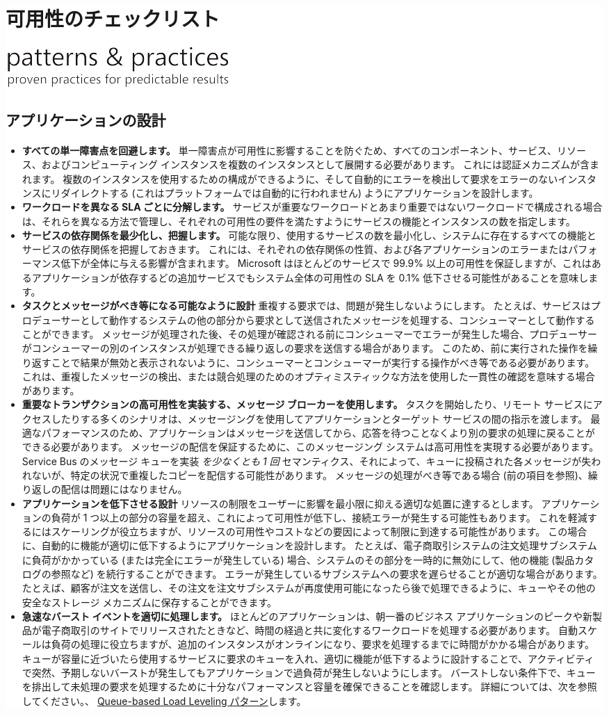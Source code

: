 <properties
   pageTitle="可用性のチェックリスト |Microsoft Azure"
   description="設計時の可用性に関する問題のガイダンスを提供するチェックリスト。"
   services=""
   documentationCenter="na"
   authors="dragon119"
   manager="masimms"
   editor=""
   tags=""/>

<tags
   ms.service="best-practice"
   ms.devlang="na"
   ms.topic="article"
   ms.tgt_pltfrm="na"
   ms.workload="na"
   ms.date="04/28/2015"
   ms.author="masashin"/>

# 可用性のチェックリスト

![](media/best-practices-availability-checklist/pnp-logo.png)

## アプリケーションの設計

- **すべての単一障害点を回避します。** 単一障害点が可用性に影響することを防ぐため、すべてのコンポーネント、サービス、リソース、およびコンピューティング インスタンスを複数のインスタンスとして展開する必要があります。 これには認証メカニズムが含まれます。 複数のインスタンスを使用するための構成ができるように、そして自動的にエラーを検出して要求をエラーのないインスタンスにリダイレクトする (これはプラットフォームでは自動的に行われません) ようにアプリケーションを設計します。
- **ワークロードを異なる SLA ごとに分解します。** サービスが重要なワークロードとあまり重要ではないワークロードで構成される場合は、それらを異なる方法で管理し、それぞれの可用性の要件を満たすようにサービスの機能とインスタンスの数を指定します。
- **サービスの依存関係を最少化し、把握します。** 可能な限り、使用するサービスの数を最小化し、システムに存在するすべての機能とサービスの依存関係を把握しておきます。 これには、それぞれの依存関係の性質、および各アプリケーションのエラーまたはパフォーマンス低下が全体に与える影響が含まれます。 Microsoft はほとんどのサービスで 99.9% 以上の可用性を保証しますが、これはあるアプリケーションが依存するどの追加サービスでもシステム全体の可用性の SLA を 0.1% 低下させる可能性があることを意味します。 
- **タスクとメッセージがべき等になる可能なように設計** 重複する要求では、問題が発生しないようにします。 たとえば、サービスはプロデューサーとして動作するシステムの他の部分から要求として送信されたメッセージを処理する、コンシューマーとして動作することができます。 メッセージが処理された後、その処理が確認される前にコンシューマーでエラーが発生した場合、プロデューサーがコンシューマーの別のインスタンスが処理できる繰り返しの要求を送信する場合があります。 このため、前に実行された操作を繰り返すことで結果が無効と表示されないように、コンシューマーとコンシューマーが実行する操作がべき等である必要があります。 これは、重複したメッセージの検出、または競合処理のためのオプティミスティックな方法を使用した一貫性の確認を意味する場合があります。
- **重要なトランザクションの高可用性を実装する、メッセージ ブローカーを使用します。** タスクを開始したり、リモート サービスにアクセスしたりする多くのシナリオは、メッセージングを使用してアプリケーションとターゲット サービスの間の指示を渡します。 最適なパフォーマンスのため、アプリケーションはメッセージを送信してから、応答を待つことなくより別の要求の処理に戻ることができる必要があります。 メッセージの配信を保証するために、このメッセージング システムは高可用性を実現する必要があります。 Service Bus のメッセージ キューを実装 _を少なくとも 1 回_ セマンティクス、それによって、キューに投稿された各メッセージが失われないが、特定の状況で重複したコピーを配信する可能性があります。 メッセージの処理がべき等である場合 (前の項目を参照)、繰り返しの配信は問題にはなりません。
- **アプリケーションを低下させる設計** リソースの制限をユーザーに影響を最小限に抑える適切な処置に達するとします。 アプリケーションの負荷が 1 つ以上の部分の容量を超え、これによって可用性が低下し、接続エラーが発生する可能性もあります。 これを軽減するにはスケーリングが役立ちますが、リソースの可用性やコストなどの要因によって制限に到達する可能性があります。 この場合に、自動的に機能が適切に低下するようにアプリケーションを設計します。 たとえば、電子商取引システムの注文処理サブシステムに負荷がかかっている (または完全にエラーが発生している) 場合、システムのその部分を一時的に無効にして、他の機能 (製品カタログの参照など) を続行することができます。 エラーが発生しているサブシステムへの要求を遅らせることが適切な場合があります。たとえば、顧客が注文を送信し、その注文を注文サブシステムが再度使用可能になったら後で処理できるように、キューやその他の安全なストレージ メカニズムに保存することができます。
- **急速なバースト イベントを適切に処理します。** ほとんどのアプリケーションは、朝一番のビジネス アプリケーションのピークや新製品が電子商取引のサイトでリリースされたときなど、時間の経過と共に変化するワークロードを処理する必要があります。 自動スケールは負荷の処理に役立ちますが、追加のインスタンスがオンラインになり、要求を処理するまでに時間がかかる場合があります。 キューが容量に近づいたら使用するサービスに要求のキューを入れ、適切に機能が低下するように設計することで、アクティビティで突然、予期しないバーストが発生してもアプリケーションで過負荷が発生しないようにします。 バーストしない条件下で、キューを排出して未処理の要求を処理するために十分なパフォーマンスと容量を確保できることを確認します。 詳細については、次を参照してください。、 [Queue-based Load Leveling パターン](https://msdn.microsoft.com/library/dn589783.aspx)します。
